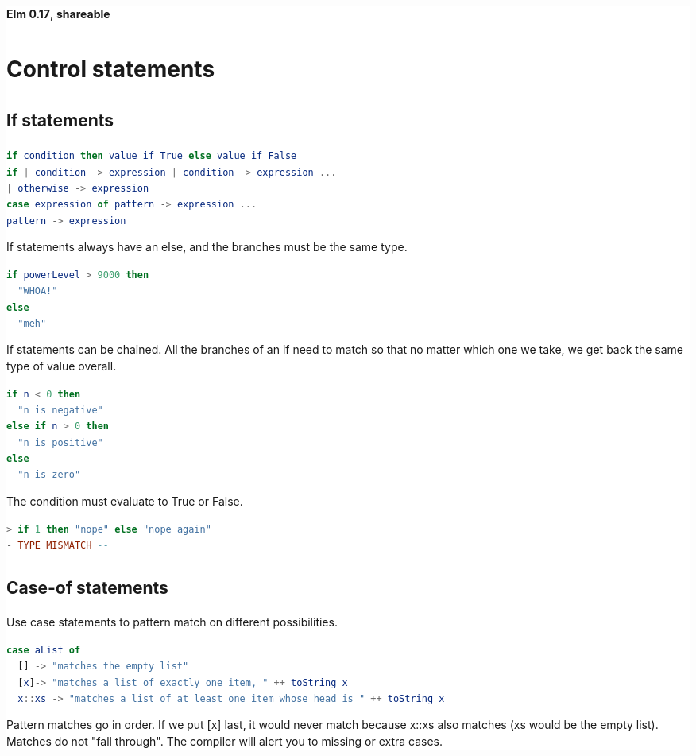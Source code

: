 **Elm 0.17**, **shareable** 

# Control statements

## If statements

```elm
if condition then value_if_True else value_if_False
if | condition -> expression | condition -> expression ...
| otherwise -> expression
case expression of pattern -> expression ...
pattern -> expression
```

If statements always have an else, and the branches must be the same type.

```elm
if powerLevel > 9000 then
  "WHOA!" 
else
  "meh"
```

If statements can be chained. All the branches of an if need to match so that no matter which one we take, we get back the same type of value overall.

```elm
if n < 0 then
  "n is negative"
else if n > 0 then
  "n is positive"
else
  "n is zero"
```

The condition must evaluate to True or False. 

```elm
> if 1 then "nope" else "nope again"
- TYPE MISMATCH --
```


## Case-of statements

Use case statements to pattern match on different possibilities.

```elm
case aList of
  [] -> "matches the empty list"
  [x]-> "matches a list of exactly one item, " ++ toString x
  x::xs -> "matches a list of at least one item whose head is " ++ toString x
```

Pattern matches go in order. If we put [x] last, it would never match because
x::xs also matches (xs would be the empty list). Matches do not "fall through".
The compiler will alert you to missing or extra cases.

